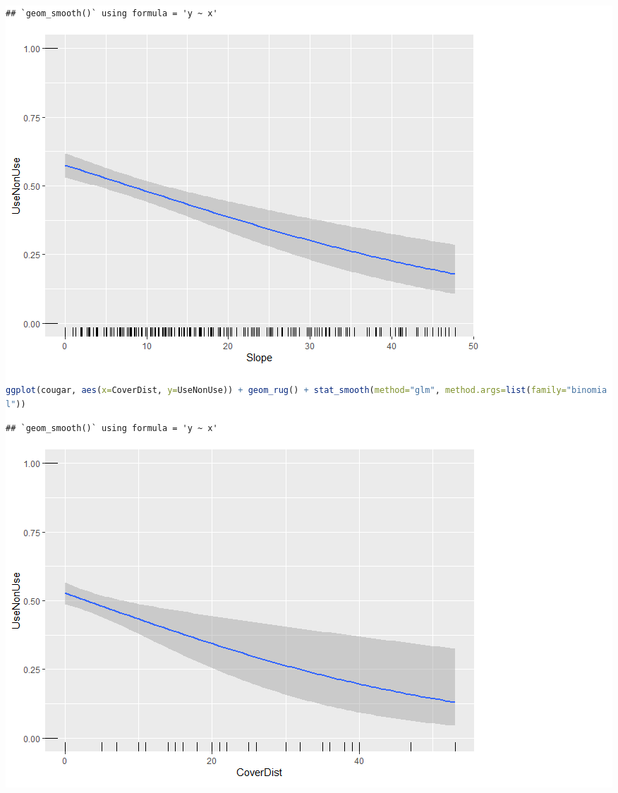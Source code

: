     ## `geom_smooth()` using formula = 'y ~ x'

![](Lab1_files/figure-gfm/cougarLogit2-1.png)

``` r
ggplot(cougar, aes(x=CoverDist, y=UseNonUse)) + geom_rug() + stat_smooth(method="glm", method.args=list(family="binomial"))
```

    ## `geom_smooth()` using formula = 'y ~ x'

![](Lab1_files/figure-gfm/cougarLogit2-2.png)
